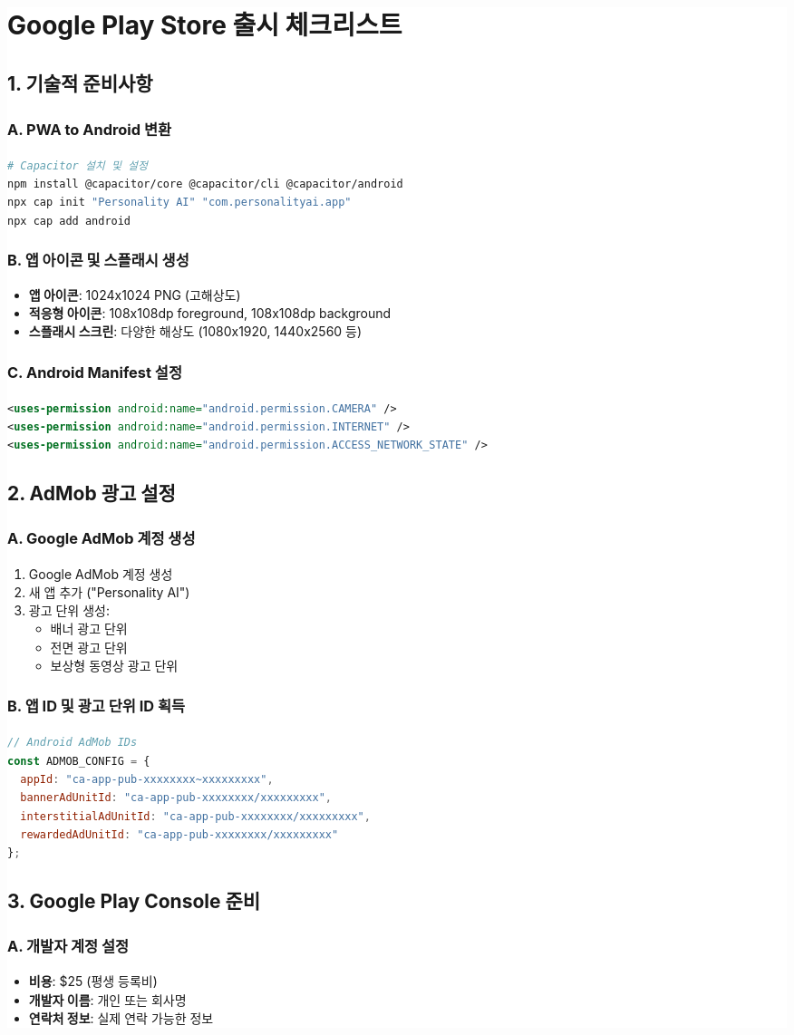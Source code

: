 # Google Play Store 출시 체크리스트

## 1. 기술적 준비사항

### A. PWA to Android 변환
```bash
# Capacitor 설치 및 설정
npm install @capacitor/core @capacitor/cli @capacitor/android
npx cap init "Personality AI" "com.personalityai.app"
npx cap add android
```

### B. 앱 아이콘 및 스플래시 생성
- **앱 아이콘**: 1024x1024 PNG (고해상도)
- **적응형 아이콘**: 108x108dp foreground, 108x108dp background
- **스플래시 스크린**: 다양한 해상도 (1080x1920, 1440x2560 등)

### C. Android Manifest 설정
```xml
<uses-permission android:name="android.permission.CAMERA" />
<uses-permission android:name="android.permission.INTERNET" />
<uses-permission android:name="android.permission.ACCESS_NETWORK_STATE" />
```

## 2. AdMob 광고 설정

### A. Google AdMob 계정 생성
1. Google AdMob 계정 생성
2. 새 앱 추가 ("Personality AI")
3. 광고 단위 생성:
   - 배너 광고 단위
   - 전면 광고 단위
   - 보상형 동영상 광고 단위

### B. 앱 ID 및 광고 단위 ID 획득
```javascript
// Android AdMob IDs
const ADMOB_CONFIG = {
  appId: "ca-app-pub-xxxxxxxx~xxxxxxxxx",
  bannerAdUnitId: "ca-app-pub-xxxxxxxx/xxxxxxxxx",
  interstitialAdUnitId: "ca-app-pub-xxxxxxxx/xxxxxxxxx", 
  rewardedAdUnitId: "ca-app-pub-xxxxxxxx/xxxxxxxxx"
};
```

## 3. Google Play Console 준비

### A. 개발자 계정 설정
- **비용**: $25 (평생 등록비)
- **개발자 이름**: 개인 또는 회사명
- **연락처 정보**: 실제 연락 가능한 정보
